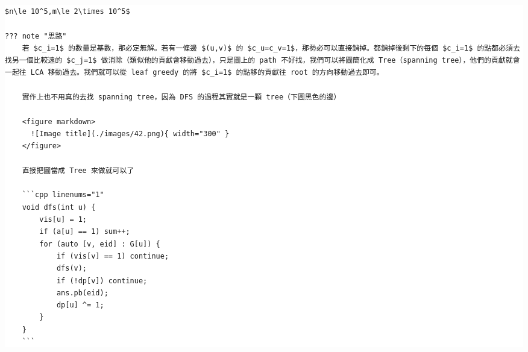 	$n\le 10^5,m\le 2\times 10^5$
	
	??? note "思路"
		若 $c_i=1$ 的數量是基數，那必定無解。若有一條邊 $(u,v)$ 的 $c_u=c_v=1$，那勢必可以直接銷掉。都銷掉後剩下的每個 $c_i=1$ 的點都必須去找另一個比較遠的 $c_j=1$ 做消除（類似他的貢獻會移動過去），只是圖上的 path 不好找，我們可以將圖簡化成 Tree（spanning tree），他們的貢獻就會一起往 LCA 移動過去。我們就可以從 leaf greedy 的將 $c_i=1$ 的點移的貢獻往 root 的方向移動過去即可。
		
		實作上也不用真的去找 spanning tree，因為 DFS 的過程其實就是一顆 tree（下圖黑色的邊）
		
		<figure markdown>
	      ![Image title](./images/42.png){ width="300" }
	    </figure>
	    
	    直接把圖當成 Tree 來做就可以了
	    
	    ```cpp linenums="1"
	    void dfs(int u) {
	        vis[u] = 1;
	        if (a[u] == 1) sum++;
	        for (auto [v, eid] : G[u]) {
	            if (vis[v] == 1) continue;
	            dfs(v);
	            if (!dp[v]) continue;
	            ans.pb(eid);
	            dp[u] ^= 1;
	        }
	    }
	    ```
	    